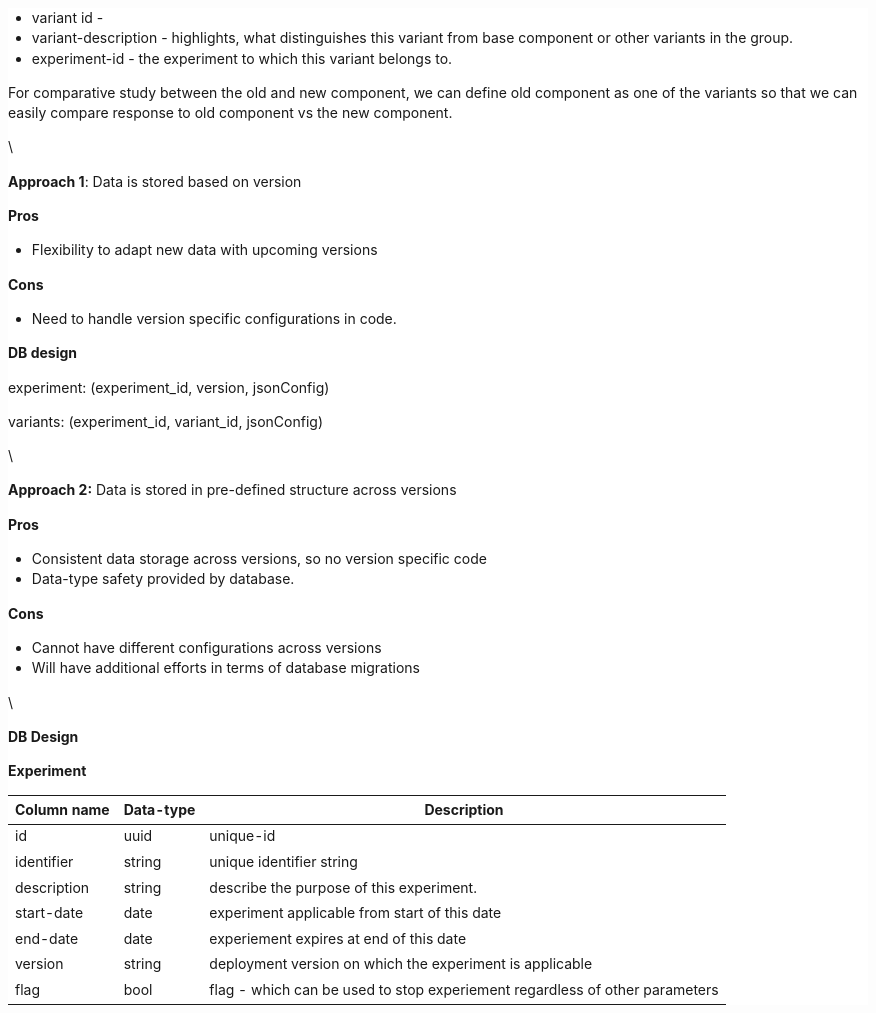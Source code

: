* variant id -
* variant-description - highlights, what distinguishes this variant from base component or other variants in the group.
* experiment-id - the experiment to which this variant belongs to.

For comparative study between the old and new component, we can define old component as one of the variants so that we can easily compare response to old component vs the new component.

\


**Approach 1**: Data is stored based on version

**Pros**

* Flexibility to adapt new data with upcoming versions

**Cons**

* Need to handle version specific configurations in code.

**DB design**

experiment: (experiment\_id, version, jsonConfig)

variants: (experiment\_id, variant\_id, jsonConfig)

\


**Approach 2:** Data is stored in pre-defined structure across versions

**Pros**

* Consistent data storage across versions, so no version specific code
* Data-type safety provided by database.

**Cons**

* Cannot have different configurations across versions
* Will have additional efforts in terms of database migrations

\


**DB Design**

**Experiment**

| Column name | Data-type | Description                                                                 |
| ----------- | --------- | --------------------------------------------------------------------------- |
| id          | uuid      | unique-id                                                                   |
| identifier  | string    | unique identifier string                                                    |
| description | string    | describe the purpose of this experiment.                                    |
| start-date  | date      | experiment applicable from start of this date                               |
| end-date    | date      | experiement expires at end of this date                                     |
| version     | string    | deployment version on which the experiment is applicable                    |
| flag        | bool      | flag - which can be used to stop experiement regardless of other parameters |
